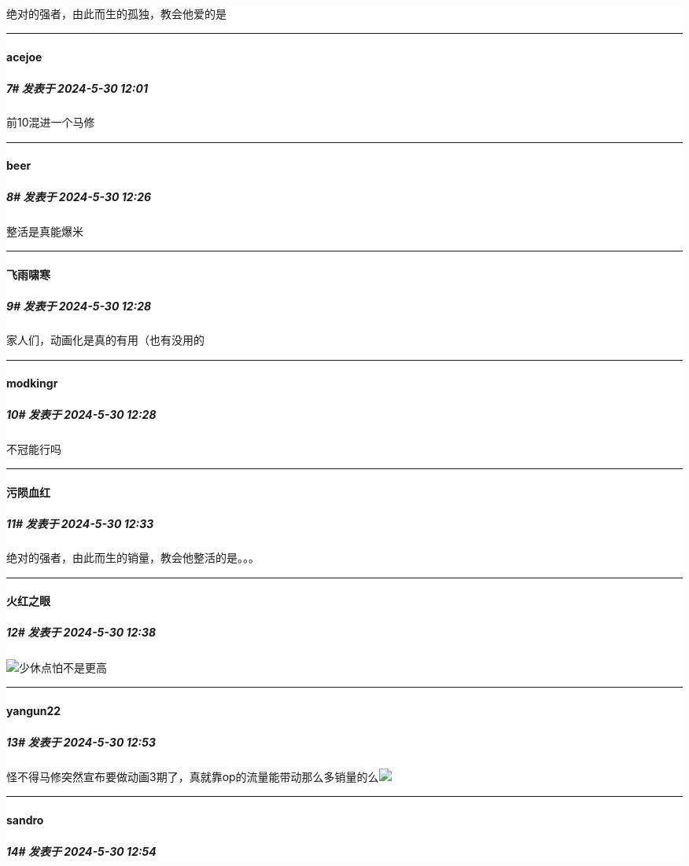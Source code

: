 绝对的强者，由此而生的孤独，教会他爱的是

*****

####  acejoe  
##### 7#       发表于 2024-5-30 12:01

前10混进一个马修

*****

####  beer  
##### 8#       发表于 2024-5-30 12:26

整活是真能爆米

*****

####  飞雨啸寒  
##### 9#       发表于 2024-5-30 12:28

家人们，动画化是真的有用（也有没用的

*****

####  modkingr  
##### 10#       发表于 2024-5-30 12:28

不冠能行吗

*****

####  污陨血红  
##### 11#       发表于 2024-5-30 12:33

绝对的强者，由此而生的销量，教会他整活的是。。。

*****

####  火红之眼  
##### 12#       发表于 2024-5-30 12:38

<img src="https://static.saraba1st.com/image/smiley/face2017/067.png" referrerpolicy="no-referrer">少休点怕不是更高

*****

####  yangun22  
##### 13#       发表于 2024-5-30 12:53

怪不得马修突然宣布要做动画3期了，真就靠op的流量能带动那么多销量的么<img src="https://static.saraba1st.com/image/smiley/face2017/056.gif" referrerpolicy="no-referrer">

*****

####  sandro  
##### 14#       发表于 2024-5-30 12:54
